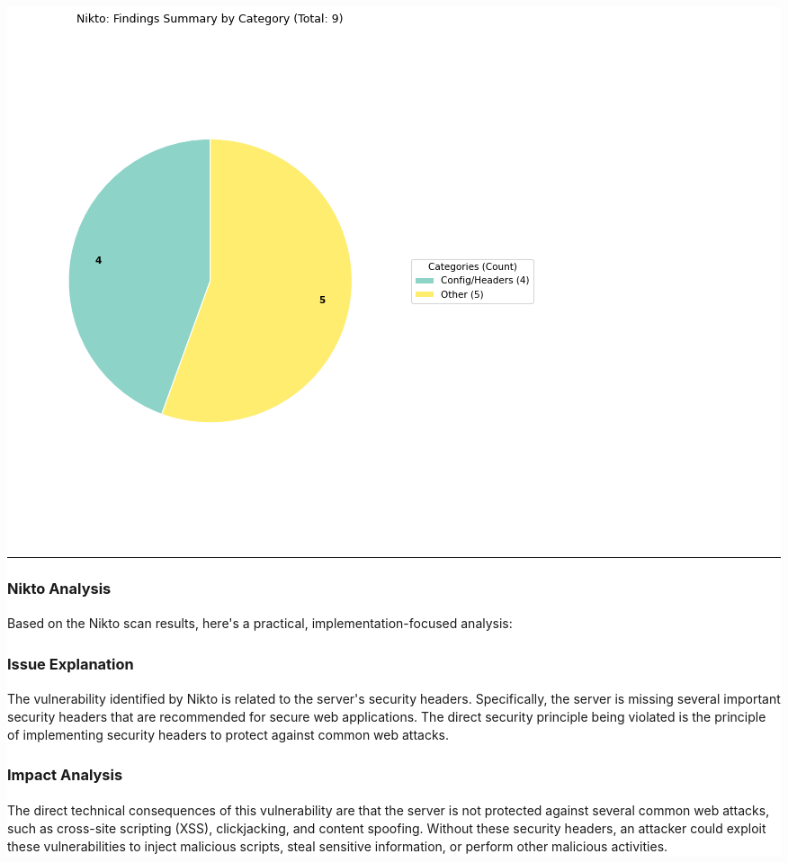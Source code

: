![Nikto Findings by Category](/scan_results/eefd3a01-6707-44d2-a5c3-8c7855e7f923/5_nikto_findings.png)

---



### Nikto Analysis


Based on the Nikto scan results, here's a practical, implementation-focused analysis:

### Issue Explanation
The vulnerability identified by Nikto is related to the server's security headers. Specifically, the server is missing several important security headers that are recommended for secure web applications. The direct security principle being violated is the principle of implementing security headers to protect against common web attacks.

### Impact Analysis
The direct technical consequences of this vulnerability are that the server is not protected against several common web attacks, such as cross-site scripting (XSS), clickjacking, and content spoofing. Without these security headers, an attacker could exploit these vulnerabilities to inject malicious scripts, steal sensitive information, or perform other malicious activities.
